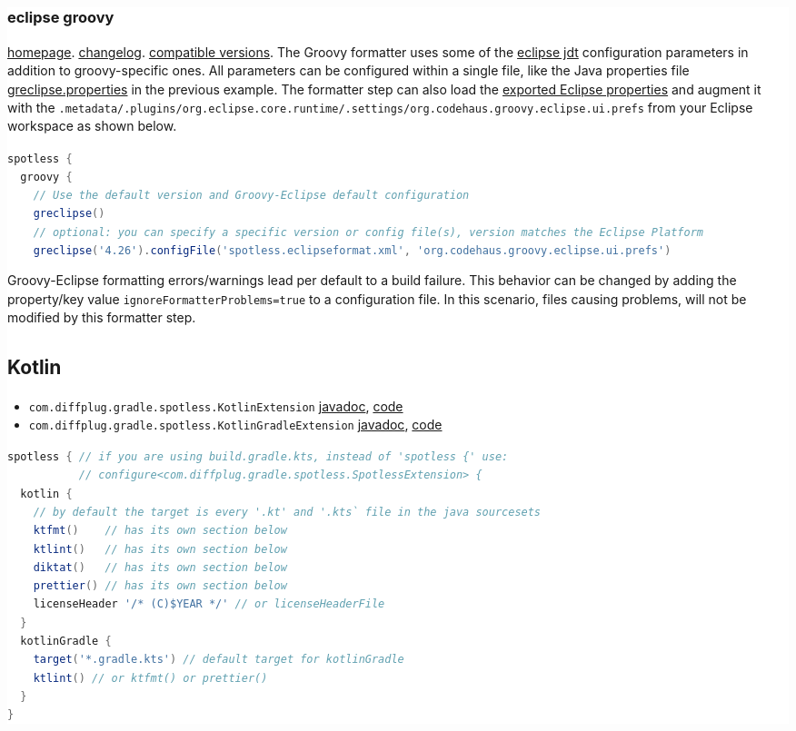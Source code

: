 ### eclipse groovy

[homepage](https://github.com/groovy/groovy-eclipse/wiki). [changelog](https://github.com/groovy/groovy-eclipse/releases). [compatible versions](https://github.com/diffplug/spotless/tree/main/lib-extra/src/main/resources/com/diffplug/spotless/extra/eclipse_groovy_formatter). The Groovy formatter uses some of the [eclipse jdt](#eclipse-jdt) configuration parameters in addition to groovy-specific ones. All parameters can be configured within a single file, like the Java properties file [greclipse.properties](../testlib/src/main/resources/groovy/greclipse/format/greclipse.properties) in the previous example. The formatter step can also load the [exported Eclipse properties](../ECLIPSE_SCREENSHOTS.md) and augment it with the `.metadata/.plugins/org.eclipse.core.runtime/.settings/org.codehaus.groovy.eclipse.ui.prefs` from your Eclipse workspace as shown below.

```gradle
spotless {
  groovy {
    // Use the default version and Groovy-Eclipse default configuration
    greclipse()
    // optional: you can specify a specific version or config file(s), version matches the Eclipse Platform
    greclipse('4.26').configFile('spotless.eclipseformat.xml', 'org.codehaus.groovy.eclipse.ui.prefs')
```

Groovy-Eclipse formatting errors/warnings lead per default to a build failure. This behavior can be changed by adding the property/key value `ignoreFormatterProblems=true` to a configuration file. In this scenario, files causing problems, will not be modified by this formatter step.

## Kotlin

- `com.diffplug.gradle.spotless.KotlinExtension` [javadoc](https://javadoc.io/doc/com.diffplug.spotless/spotless-plugin-gradle/7.0.0.BETA2/com/diffplug/gradle/spotless/KotlinExtension.html), [code](https://github.com/diffplug/spotless/blob/main/plugin-gradle/src/main/java/com/diffplug/gradle/spotless/KotlinExtension.java)
- `com.diffplug.gradle.spotless.KotlinGradleExtension` [javadoc](https://javadoc.io/doc/com.diffplug.spotless/spotless-plugin-gradle/7.0.0.BETA2/com/diffplug/gradle/spotless/KotlinGradleExtension.html), [code](https://github.com/diffplug/spotless/blob/main/plugin-gradle/src/main/java/com/diffplug/gradle/spotless/KotlinGradleExtension.java)

```gradle
spotless { // if you are using build.gradle.kts, instead of 'spotless {' use:
           // configure<com.diffplug.gradle.spotless.SpotlessExtension> {
  kotlin {
    // by default the target is every '.kt' and '.kts` file in the java sourcesets
    ktfmt()    // has its own section below
    ktlint()   // has its own section below
    diktat()   // has its own section below
    prettier() // has its own section below
    licenseHeader '/* (C)$YEAR */' // or licenseHeaderFile
  }
  kotlinGradle {
    target('*.gradle.kts') // default target for kotlinGradle
    ktlint() // or ktfmt() or prettier()
  }
}
```
